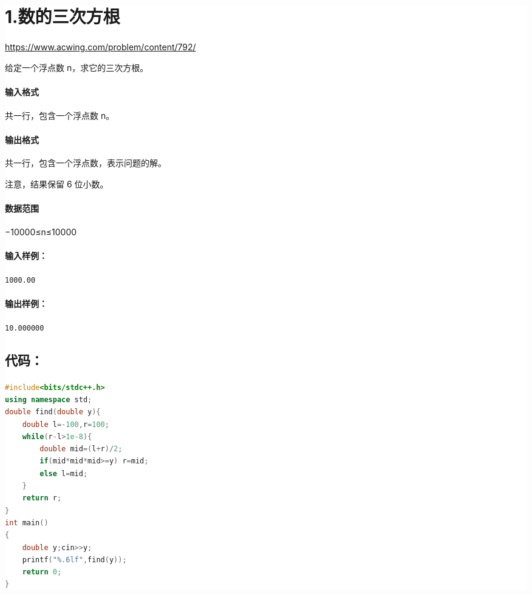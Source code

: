 # 1.数的三次方根

https://www.acwing.com/problem/content/792/

给定一个浮点数 n，求它的三次方根。

#### 输入格式

共一行，包含一个浮点数 n。

#### 输出格式

共一行，包含一个浮点数，表示问题的解。

注意，结果保留 6 位小数。

#### 数据范围

−10000≤n≤10000

#### 输入样例：

```
1000.00
```

#### 输出样例：

```
10.000000
```

## 代码：

```cpp
#include<bits/stdc++.h>
using namespace std;
double find(double y){
    double l=-100,r=100;
    while(r-l>1e-8){
        double mid=(l+r)/2;
        if(mid*mid*mid>=y) r=mid;
        else l=mid; 
    }
    return r;
}
int main()
{
    double y;cin>>y;
    printf("%.6lf",find(y));
    return 0;
}
```

